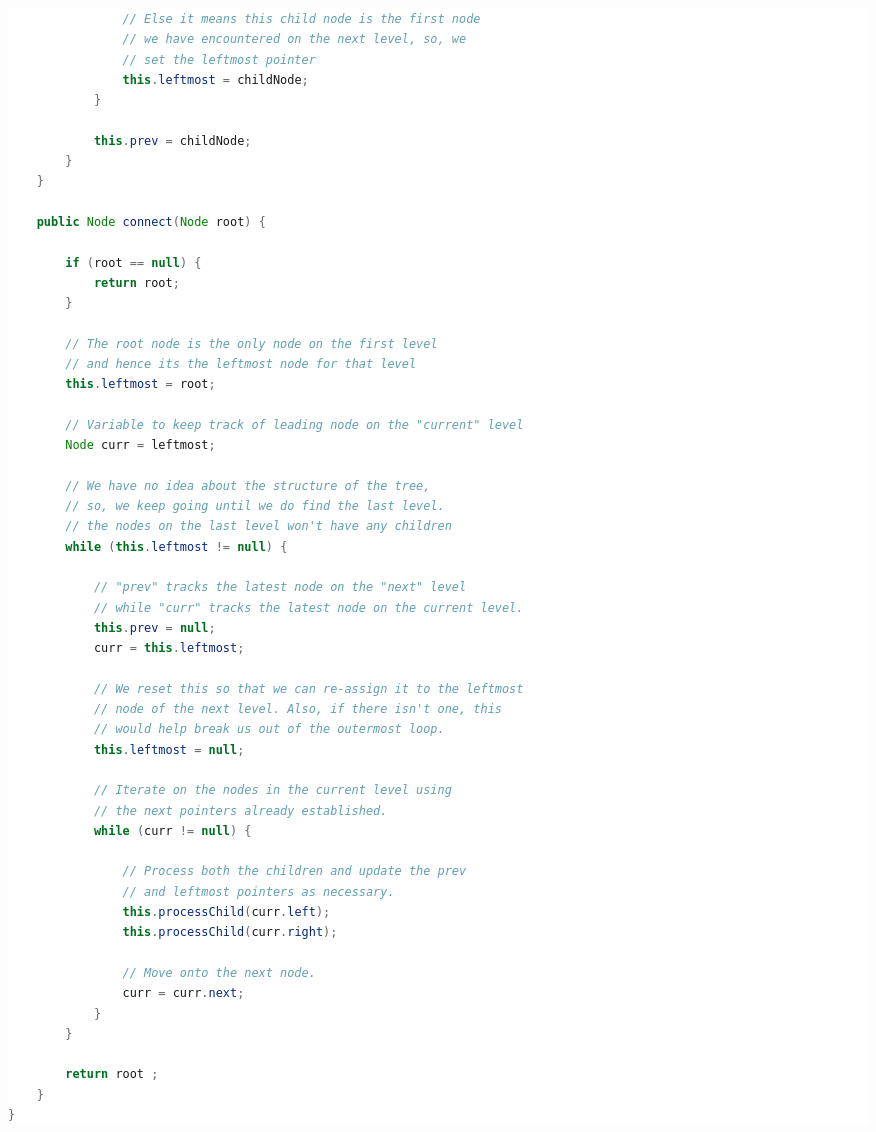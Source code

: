 ```java
                // Else it means this child node is the first node
                // we have encountered on the next level, so, we
                // set the leftmost pointer
                this.leftmost = childNode;
            }    
                
            this.prev = childNode; 
        }
    }
        
    public Node connect(Node root) {
        
        if (root == null) {
            return root;
        }
        
        // The root node is the only node on the first level
        // and hence its the leftmost node for that level
        this.leftmost = root;
        
        // Variable to keep track of leading node on the "current" level
        Node curr = leftmost;
        
        // We have no idea about the structure of the tree,
        // so, we keep going until we do find the last level.
        // the nodes on the last level won't have any children
        while (this.leftmost != null) {
            
            // "prev" tracks the latest node on the "next" level
            // while "curr" tracks the latest node on the current level.
            this.prev = null;
            curr = this.leftmost;
            
            // We reset this so that we can re-assign it to the leftmost
            // node of the next level. Also, if there isn't one, this
            // would help break us out of the outermost loop.
            this.leftmost = null;
            
            // Iterate on the nodes in the current level using
            // the next pointers already established.
            while (curr != null) {
                
                // Process both the children and update the prev
                // and leftmost pointers as necessary.
                this.processChild(curr.left);
                this.processChild(curr.right);
                
                // Move onto the next node.
                curr = curr.next;
            }
        }
                
        return root ;
    }
}
```
